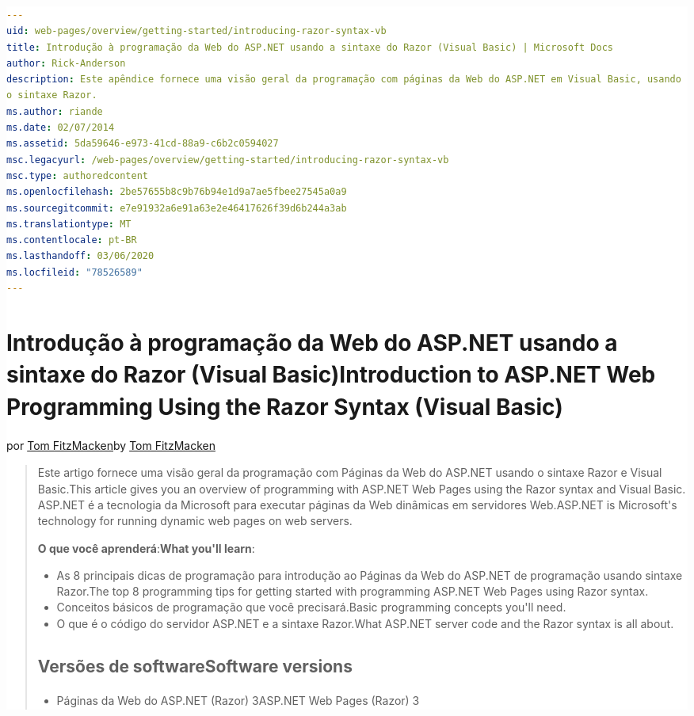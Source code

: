 ```yaml
---
uid: web-pages/overview/getting-started/introducing-razor-syntax-vb
title: Introdução à programação da Web do ASP.NET usando a sintaxe do Razor (Visual Basic) | Microsoft Docs
author: Rick-Anderson
description: Este apêndice fornece uma visão geral da programação com páginas da Web do ASP.NET em Visual Basic, usando o sintaxe Razor.
ms.author: riande
ms.date: 02/07/2014
ms.assetid: 5da59646-e973-41cd-88a9-c6b2c0594027
msc.legacyurl: /web-pages/overview/getting-started/introducing-razor-syntax-vb
msc.type: authoredcontent
ms.openlocfilehash: 2be57655b8c9b76b94e1d9a7ae5fbee27545a0a9
ms.sourcegitcommit: e7e91932a6e91a63e2e46417626f39d6b244a3ab
ms.translationtype: MT
ms.contentlocale: pt-BR
ms.lasthandoff: 03/06/2020
ms.locfileid: "78526589"
---
```

# <a name="introduction-to-aspnet-web-programming-using-the-razor-syntax-visual-basic"></a><span data-ttu-id="4f18c-103">Introdução à programação da Web do ASP.NET usando a sintaxe do Razor (Visual Basic)</span><span class="sxs-lookup"><span data-stu-id="4f18c-103">Introduction to ASP.NET Web Programming Using the Razor Syntax (Visual Basic)</span></span>

<span data-ttu-id="4f18c-104">por [Tom FitzMacken](https://github.com/tfitzmac)</span><span class="sxs-lookup"><span data-stu-id="4f18c-104">by [Tom FitzMacken](https://github.com/tfitzmac)</span></span>

> <span data-ttu-id="4f18c-105">Este artigo fornece uma visão geral da programação com Páginas da Web do ASP.NET usando o sintaxe Razor e Visual Basic.</span><span class="sxs-lookup"><span data-stu-id="4f18c-105">This article gives you an overview of programming with ASP.NET Web Pages using the Razor syntax and Visual Basic.</span></span> <span data-ttu-id="4f18c-106">ASP.NET é a tecnologia da Microsoft para executar páginas da Web dinâmicas em servidores Web.</span><span class="sxs-lookup"><span data-stu-id="4f18c-106">ASP.NET is Microsoft's technology for running dynamic web pages on web servers.</span></span>
> 
> <span data-ttu-id="4f18c-107">**O que você aprenderá**:</span><span class="sxs-lookup"><span data-stu-id="4f18c-107">**What you'll learn**:</span></span>
> 
> - <span data-ttu-id="4f18c-108">As 8 principais dicas de programação para introdução ao Páginas da Web do ASP.NET de programação usando sintaxe Razor.</span><span class="sxs-lookup"><span data-stu-id="4f18c-108">The top 8 programming tips for getting started with programming ASP.NET Web Pages using Razor syntax.</span></span>
> - <span data-ttu-id="4f18c-109">Conceitos básicos de programação que você precisará.</span><span class="sxs-lookup"><span data-stu-id="4f18c-109">Basic programming concepts you'll need.</span></span>
> - <span data-ttu-id="4f18c-110">O que é o código do servidor ASP.NET e a sintaxe Razor.</span><span class="sxs-lookup"><span data-stu-id="4f18c-110">What ASP.NET server code and the Razor syntax is all about.</span></span>
>   
> 
> ## <a name="software-versions"></a><span data-ttu-id="4f18c-111">Versões de software</span><span class="sxs-lookup"><span data-stu-id="4f18c-111">Software versions</span></span>
> 
> 
> - <span data-ttu-id="4f18c-112">Páginas da Web do ASP.NET (Razor) 3</span><span class="sxs-lookup"><span data-stu-id="4f18c-112">ASP.NET Web Pages (Razor) 3</span></span>
>   
> 